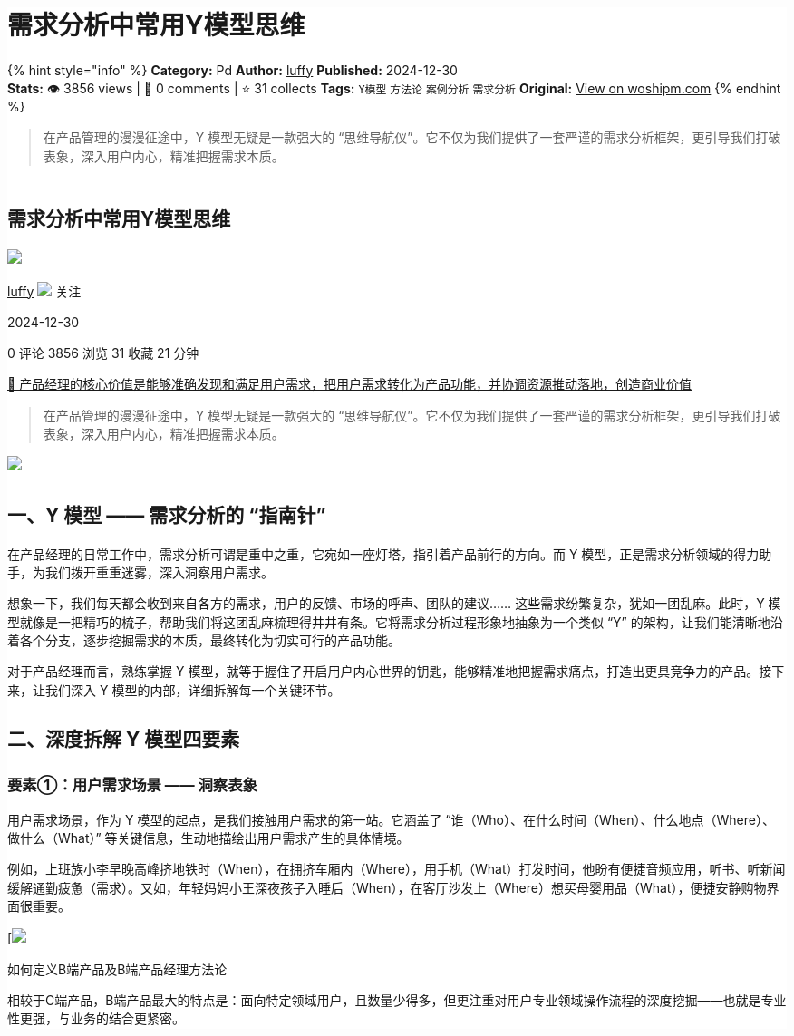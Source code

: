 # 需求分析中常用Y模型思维
{% hint style="info" %}
**Category:** Pd
**Author:** [luffy](https://www.woshipm.com/u/37924)
**Published:** 2024-12-30  
**Stats:** 👁️ 3856 views | 💬 0 comments | ⭐ 31 collects
**Tags:** `Y模型` `方法论` `案例分析` `需求分析`
**Original:** [View on woshipm.com](https://www.woshipm.com/pd/6122327.html)
{% endhint %}
> 在产品管理的漫漫征途中，Y 模型无疑是一款强大的 “思维导航仪”。它不仅为我们提供了一套严谨的需求分析框架，更引导我们打破表象，深入用户内心，精准把握需求本质。

---

## 需求分析中常用Y模型思维

[![](https://static.woshipm.com/pmapp_avatar_20241230132745_6820.jpeg?imageView2/1/w/72/h/72/q/100)](https://www.woshipm.com/u/37924)

[luffy](https://www.woshipm.com/u/37924) ![](https://static.woshipm.com/tag/1101_1@2x.png) 关注

2024-12-30

0 评论 3856 浏览 31 收藏 21 分钟

[🔗 产品经理的核心价值是能够准确发现和满足用户需求，把用户需求转化为产品功能，并协调资源推动落地，创造商业价值](https://ke.qidianla.com/courses/90pm)

> 在产品管理的漫漫征途中，Y 模型无疑是一款强大的 “思维导航仪”。它不仅为我们提供了一套严谨的需求分析框架，更引导我们打破表象，深入用户内心，精准把握需求本质。

![](https://image.woshipm.com/2023/04/14/899c9518-da9e-11ed-af94-00163e0b5ff3.png)

## 一、Y 模型 —— 需求分析的 “指南针”

在产品经理的日常工作中，需求分析可谓是重中之重，它宛如一座灯塔，指引着产品前行的方向。而 Y 模型，正是需求分析领域的得力助手，为我们拨开重重迷雾，深入洞察用户需求。

想象一下，我们每天都会收到来自各方的需求，用户的反馈、市场的呼声、团队的建议…… 这些需求纷繁复杂，犹如一团乱麻。此时，Y 模型就像是一把精巧的梳子，帮助我们将这团乱麻梳理得井井有条。它将需求分析过程形象地抽象为一个类似 “Y” 的架构，让我们能清晰地沿着各个分支，逐步挖掘需求的本质，最终转化为切实可行的产品功能。

对于产品经理而言，熟练掌握 Y 模型，就等于握住了开启用户内心世界的钥匙，能够精准地把握需求痛点，打造出更具竞争力的产品。接下来，让我们深入 Y 模型的内部，详细拆解每一个关键环节。

## 二、深度拆解 Y 模型四要素

### 要素①：用户需求场景 —— 洞察表象

用户需求场景，作为 Y 模型的起点，是我们接触用户需求的第一站。它涵盖了 “谁（Who）、在什么时间（When）、什么地点（Where）、做什么（What）” 等关键信息，生动地描绘出用户需求产生的具体情境。

例如，上班族小李早晚高峰挤地铁时（When），在拥挤车厢内（Where），用手机（What）打发时间，他盼有便捷音频应用，听书、听新闻缓解通勤疲惫（需求）。又如，年轻妈妈小王深夜孩子入睡后（When），在客厅沙发上（Where）想买母婴用品（What），便捷安静购物界面很重要。

[![](https://image.woshipm.com/2023/08/02/72b77e4e-30e3-11ee-88e7-00163e0b5ff3.png)

如何定义B端产品及B端产品经理方法论

相较于C端产品，B端产品最大的特点是：面向特定领域用户，且数量少得多，但更注重对用户专业领域操作流程的深度挖掘——也就是专业性更强，与业务的结合更紧密。
